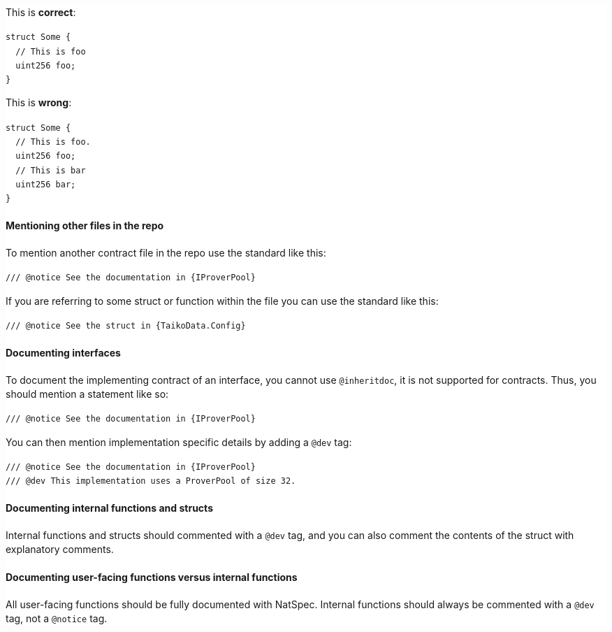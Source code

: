 This is **correct**:

```
struct Some {
  // This is foo
  uint256 foo;
}
```

This is **wrong**:

```
struct Some {
  // This is foo.
  uint256 foo;
  // This is bar
  uint256 bar;
}
```

#### Mentioning other files in the repo

To mention another contract file in the repo use the standard like this:

```solidity
/// @notice See the documentation in {IProverPool}
```

If you are referring to some struct or function within the file you can use the standard like this:

```solidity
/// @notice See the struct in {TaikoData.Config}
```

#### Documenting interfaces

To document the implementing contract of an interface, you cannot use `@inheritdoc`, it is not supported for contracts. Thus, you should mention a statement like so:

```solidity
/// @notice See the documentation in {IProverPool}
```

You can then mention implementation specific details by adding a `@dev` tag:

```solidity
/// @notice See the documentation in {IProverPool}
/// @dev This implementation uses a ProverPool of size 32.
```

#### Documenting internal functions and structs

Internal functions and structs should commented with a `@dev` tag, and you can also comment the contents of the struct with explanatory comments.

#### Documenting user-facing functions versus internal functions

All user-facing functions should be fully documented with NatSpec. Internal functions should always be commented with a `@dev` tag, not a `@notice` tag.
